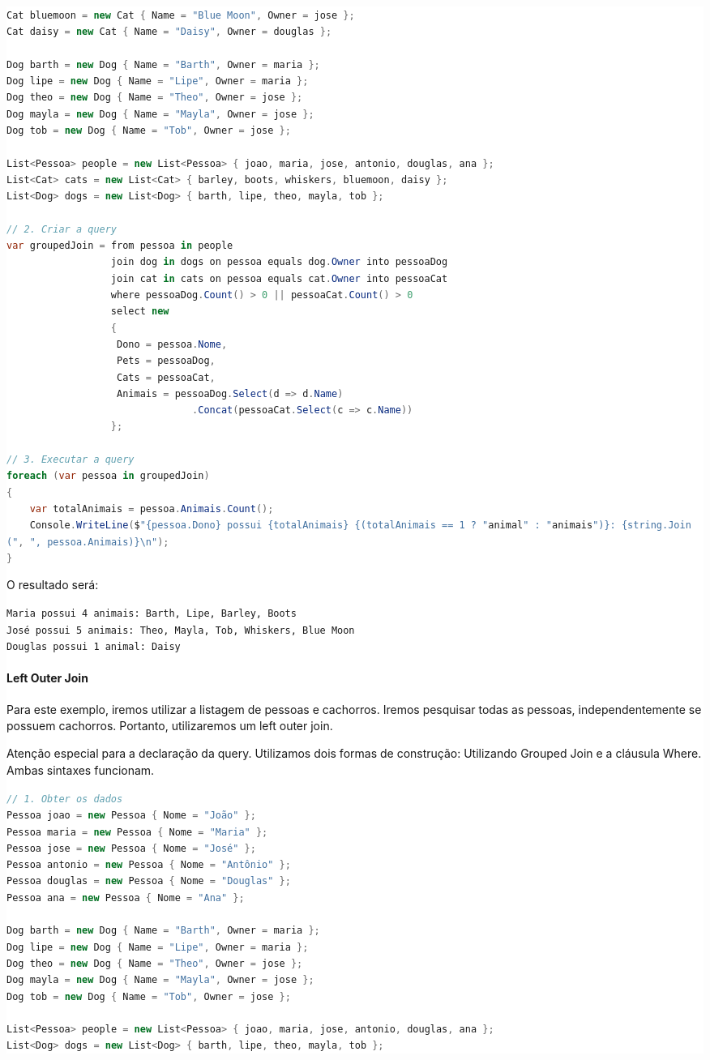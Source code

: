 ```csharp
Cat bluemoon = new Cat { Name = "Blue Moon", Owner = jose };
Cat daisy = new Cat { Name = "Daisy", Owner = douglas };

Dog barth = new Dog { Name = "Barth", Owner = maria };
Dog lipe = new Dog { Name = "Lipe", Owner = maria };
Dog theo = new Dog { Name = "Theo", Owner = jose };
Dog mayla = new Dog { Name = "Mayla", Owner = jose };
Dog tob = new Dog { Name = "Tob", Owner = jose };

List<Pessoa> people = new List<Pessoa> { joao, maria, jose, antonio, douglas, ana };
List<Cat> cats = new List<Cat> { barley, boots, whiskers, bluemoon, daisy };
List<Dog> dogs = new List<Dog> { barth, lipe, theo, mayla, tob };

// 2. Criar a query
var groupedJoin = from pessoa in people
				  join dog in dogs on pessoa equals dog.Owner into pessoaDog
				  join cat in cats on pessoa equals cat.Owner into pessoaCat
				  where pessoaDog.Count() > 0 || pessoaCat.Count() > 0
				  select new
				  {
				   Dono = pessoa.Nome,
				   Pets = pessoaDog,
				   Cats = pessoaCat,
				   Animais = pessoaDog.Select(d => d.Name)
								.Concat(pessoaCat.Select(c => c.Name))
				  };

// 3. Executar a query
foreach (var pessoa in groupedJoin)
{
	var totalAnimais = pessoa.Animais.Count();
	Console.WriteLine($"{pessoa.Dono} possui {totalAnimais} {(totalAnimais == 1 ? "animal" : "animais")}: {string.Join(", ", pessoa.Animais)}\n");
}
```
O resultado será:
```html
Maria possui 4 animais: Barth, Lipe, Barley, Boots
José possui 5 animais: Theo, Mayla, Tob, Whiskers, Blue Moon
Douglas possui 1 animal: Daisy
```
#### Left Outer Join
Para este exemplo, iremos utilizar a listagem de pessoas e cachorros. Iremos pesquisar todas as pessoas, independentemente se possuem cachorros. Portanto, utilizaremos um left outer join.

Atenção especial para a declaração da query. Utilizamos dois formas de construção: Utilizando Grouped Join e a cláusula Where. Ambas sintaxes funcionam.
```csharp
// 1. Obter os dados
Pessoa joao = new Pessoa { Nome = "João" };
Pessoa maria = new Pessoa { Nome = "Maria" };
Pessoa jose = new Pessoa { Nome = "José" };
Pessoa antonio = new Pessoa { Nome = "Antônio" };
Pessoa douglas = new Pessoa { Nome = "Douglas" };
Pessoa ana = new Pessoa { Nome = "Ana" };

Dog barth = new Dog { Name = "Barth", Owner = maria };
Dog lipe = new Dog { Name = "Lipe", Owner = maria };
Dog theo = new Dog { Name = "Theo", Owner = jose };
Dog mayla = new Dog { Name = "Mayla", Owner = jose };
Dog tob = new Dog { Name = "Tob", Owner = jose };

List<Pessoa> people = new List<Pessoa> { joao, maria, jose, antonio, douglas, ana };
List<Dog> dogs = new List<Dog> { barth, lipe, theo, mayla, tob };
```